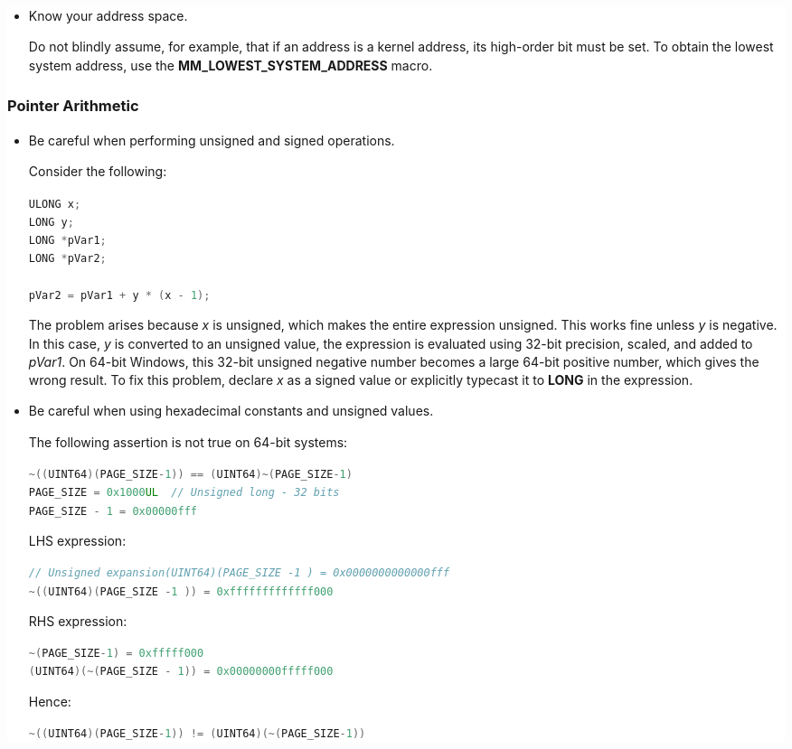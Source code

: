      



-   Know your address space.

    Do not blindly assume, for example, that if an address is a kernel address, its high-order bit must be set. To obtain the lowest system address, use the **MM\_LOWEST\_SYSTEM\_ADDRESS** macro.

### Pointer Arithmetic

-   Be careful when performing unsigned and signed operations.

    Consider the following:

    ```cpp
    ULONG x;
    LONG y;
    LONG *pVar1;
    LONG *pVar2;
     
    pVar2 = pVar1 + y * (x - 1);
    ```

    The problem arises because *x* is unsigned, which makes the entire expression unsigned. This works fine unless *y* is negative. In this case, *y* is converted to an unsigned value, the expression is evaluated using 32-bit precision, scaled, and added to *pVar1*. On 64-bit Windows, this 32-bit unsigned negative number becomes a large 64-bit positive number, which gives the wrong result. To fix this problem, declare *x* as a signed value or explicitly typecast it to **LONG** in the expression.

-   Be careful when using hexadecimal constants and unsigned values.

    The following assertion is not true on 64-bit systems:

    ```cpp
    ~((UINT64)(PAGE_SIZE-1)) == (UINT64)~(PAGE_SIZE-1)
    PAGE_SIZE = 0x1000UL  // Unsigned long - 32 bits
    PAGE_SIZE - 1 = 0x00000fff
    ```

    LHS expression:

    ```cpp
    // Unsigned expansion(UINT64)(PAGE_SIZE -1 ) = 0x0000000000000fff
    ~((UINT64)(PAGE_SIZE -1 )) = 0xfffffffffffff000
    ```

    RHS expression:

    ```cpp
    ~(PAGE_SIZE-1) = 0xfffff000
    (UINT64)(~(PAGE_SIZE - 1)) = 0x00000000fffff000
    ```

    Hence:

    ```cpp
    ~((UINT64)(PAGE_SIZE-1)) != (UINT64)(~(PAGE_SIZE-1))
    ```
